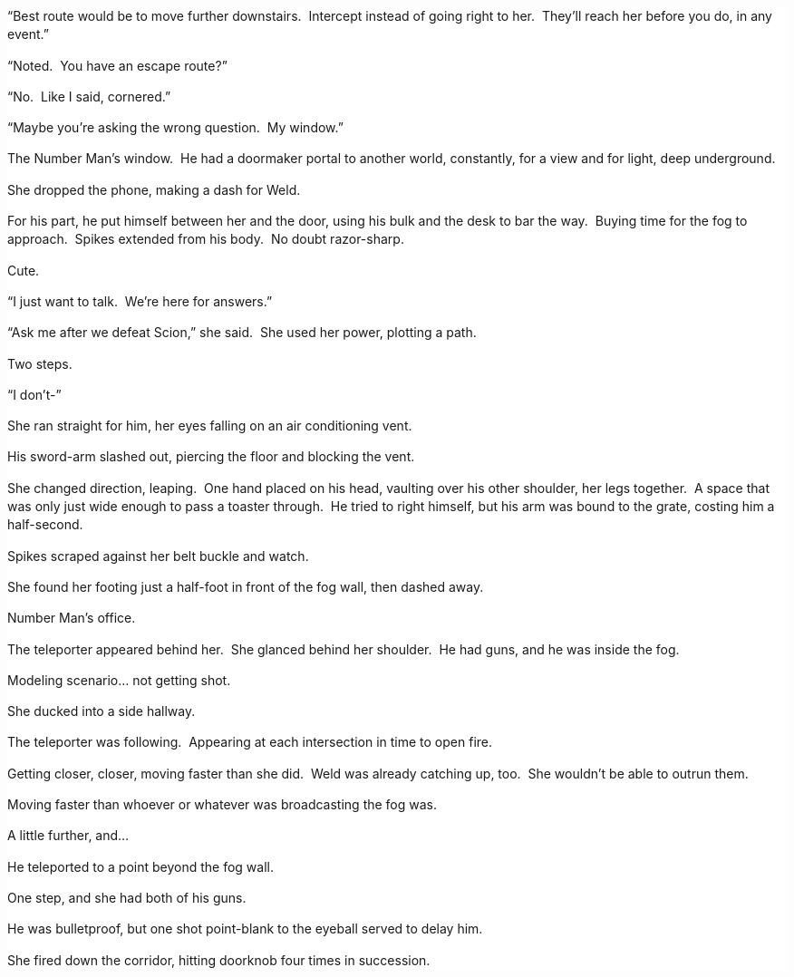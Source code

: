 “Best route would be to move further downstairs.  Intercept instead of going right to her.  They’ll reach her before you do, in any event.”

“Noted.  You have an escape route?”

“No.  Like I said, cornered.”

“Maybe you’re asking the wrong question.  My window.”

The Number Man’s window.  He had a doormaker portal to another world, constantly, for a view and for light, deep underground.

She dropped the phone, making a dash for Weld.

For his part, he put himself between her and the door, using his bulk and the desk to bar the way.  Buying time for the fog to approach.  Spikes extended from his body.  No doubt razor-sharp.

Cute.

“I just want to talk.  We’re here for answers.”

“Ask me after we defeat Scion,” she said.  She used her power, plotting a path.

Two steps.

“I don’t-”

She ran straight for him, her eyes falling on an air conditioning vent.

His sword-arm slashed out, piercing the floor and blocking the vent.

She changed direction, leaping.  One hand placed on his head, vaulting over his other shoulder, her legs together.  A space that was only just wide enough to pass a toaster through.  He tried to right himself, but his arm was bound to the grate, costing him a half-second.

Spikes scraped against her belt buckle and watch.

She found her footing just a half-foot in front of the fog wall, then dashed away.

Number Man’s office.

The teleporter appeared behind her.  She glanced behind her shoulder.  He had guns, and he was inside the fog.

Modeling scenario… not getting shot.

She ducked into a side hallway.

The teleporter was following.  Appearing at each intersection in time to open fire.

Getting closer, closer, moving faster than she did.  Weld was already catching up, too.  She wouldn’t be able to outrun them.

Moving faster than whoever or whatever was broadcasting the fog was.

A little further, and…

He teleported to a point beyond the fog wall.

One step, and she had both of his guns.

He was bulletproof, but one shot point-blank to the eyeball served to delay him.

She fired down the corridor, hitting doorknob four times in succession.
